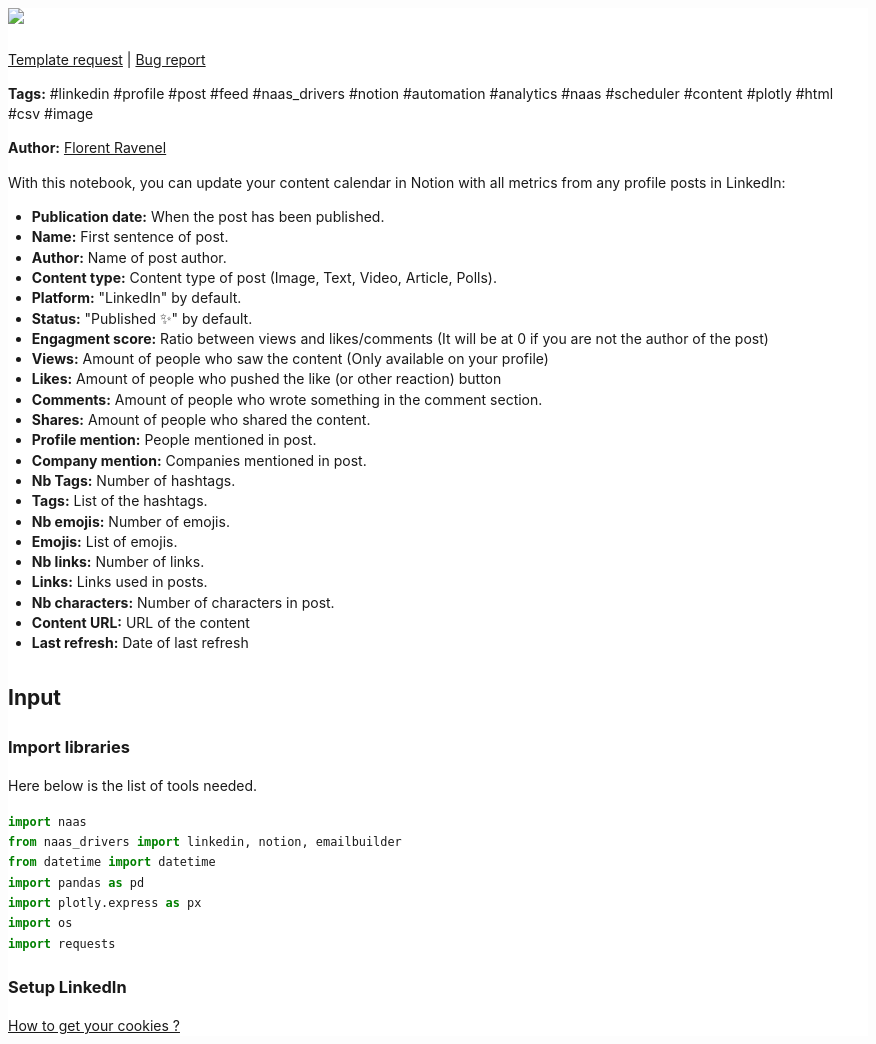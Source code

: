 <a href="https://app.naas.ai/user-redirect/naas/downloader?url=https://raw.githubusercontent.com/jupyter-naas/awesome-notebooks/master/LinkedIn/LinkedIn_Update_metrics_from_posts_in_Notion_content_calendar.ipynb" target="_parent"><img src="https://naasai-public.s3.eu-west-3.amazonaws.com/open_in_naas.svg"/></a><br><br><a href="https://github.com/jupyter-naas/awesome-notebooks/issues/new?assignees=&labels=&template=template-request.md&title=Tool+-+Action+of+the+notebook+">Template request</a> | <a href="https://github.com/jupyter-naas/awesome-notebooks/issues/new?assignees=&labels=bug&template=bug_report.md&title=LinkedIn+-+Update+metrics+from+posts+in+Notion+content+calendar:+Error+short+description">Bug report</a>

**Tags:** #linkedin #profile #post #feed #naas_drivers #notion #automation #analytics #naas #scheduler #content #plotly #html #csv #image

**Author:** [Florent Ravenel](https://www.linkedin.com/in/florent-ravenel/)

With this notebook, you can update your content calendar in Notion with all metrics from any profile posts in LinkedIn:
- **Publication date:** When the post has been published.
- **Name:** First sentence of post.
- **Author:** Name of post author.
- **Content type:** Content type of post (Image, Text, Video, Article, Polls).
- **Platform:** "LinkedIn" by default.
- **Status:** "Published ✨" by default.
- **Engagment score:** Ratio between views and likes/comments (It will be at 0 if you are not the author of the post)
- **Views:** Amount of people who saw the content (Only available on your profile)
- **Likes:** Amount of people who pushed the like (or other reaction) button
- **Comments:** Amount of people who wrote something in the comment section.
- **Shares:** Amount of people who shared the content.
- **Profile mention:** People mentioned in post.  
- **Company mention:** Companies mentioned in post.
- **Nb Tags:** Number of hashtags.
- **Tags:** List of the hashtags.  
- **Nb emojis:** Number of emojis.
- **Emojis:** List of emojis.
- **Nb links:** Number of links.
- **Links:** Links used in posts.
- **Nb characters:** Number of characters in post.  
- **Content URL:** URL of the content 
- **Last refresh:** Date of last refresh

## Input

### Import libraries
Here below is the list of tools needed.


```python
import naas
from naas_drivers import linkedin, notion, emailbuilder
from datetime import datetime
import pandas as pd
import plotly.express as px
import os
import requests
```

### Setup LinkedIn
<a href='https://www.notion.so/LinkedIn-driver-Get-your-cookies-d20a8e7e508e42af8a5b52e33f3dba75'>How to get your cookies ?</a>
